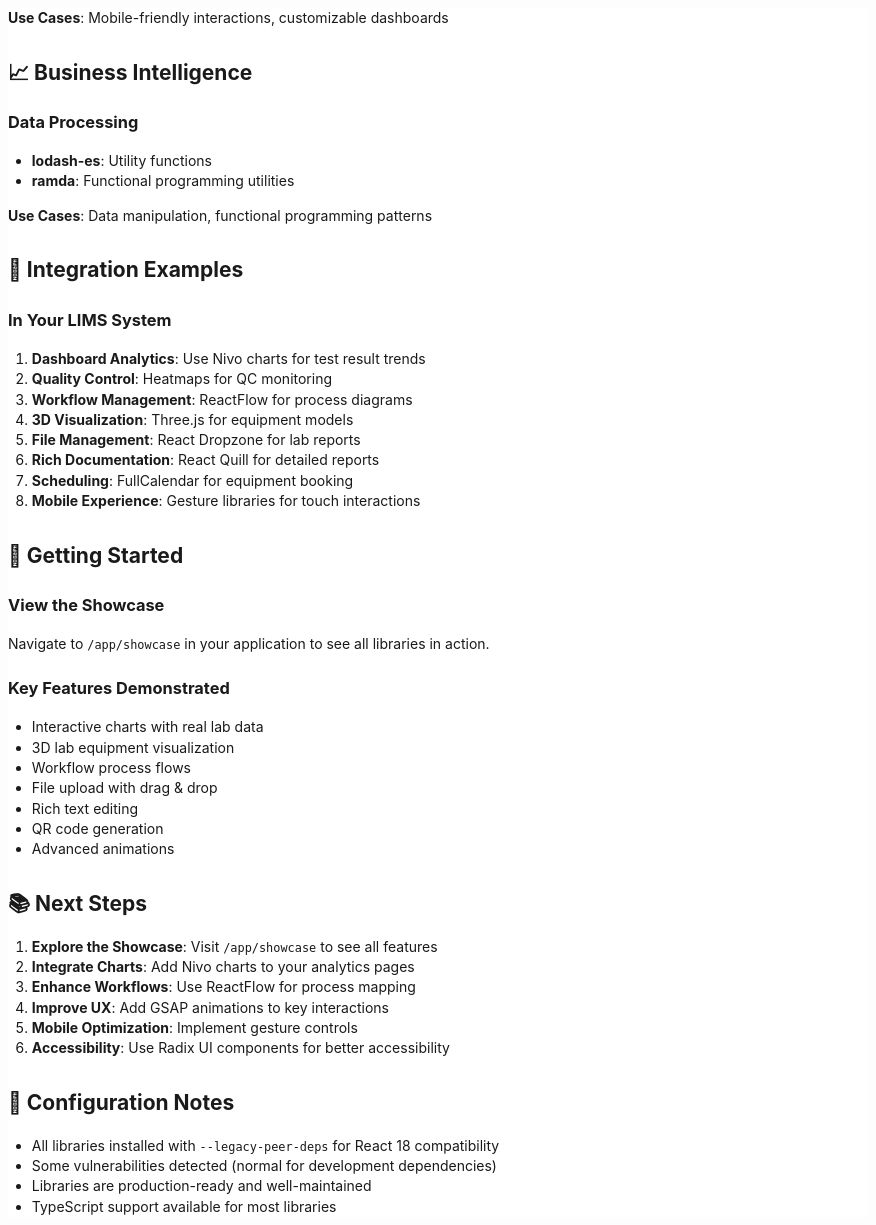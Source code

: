 **Use Cases**: Mobile-friendly interactions, customizable dashboards

## 📈 Business Intelligence

### Data Processing
- **lodash-es**: Utility functions
- **ramda**: Functional programming utilities

**Use Cases**: Data manipulation, functional programming patterns

## 🎯 Integration Examples

### In Your LIMS System

1. **Dashboard Analytics**: Use Nivo charts for test result trends
2. **Quality Control**: Heatmaps for QC monitoring
3. **Workflow Management**: ReactFlow for process diagrams
4. **3D Visualization**: Three.js for equipment models
5. **File Management**: React Dropzone for lab reports
6. **Rich Documentation**: React Quill for detailed reports
7. **Scheduling**: FullCalendar for equipment booking
8. **Mobile Experience**: Gesture libraries for touch interactions

## 🚀 Getting Started

### View the Showcase
Navigate to `/app/showcase` in your application to see all libraries in action.

### Key Features Demonstrated
- Interactive charts with real lab data
- 3D lab equipment visualization
- Workflow process flows
- File upload with drag & drop
- Rich text editing
- QR code generation
- Advanced animations

## 📚 Next Steps

1. **Explore the Showcase**: Visit `/app/showcase` to see all features
2. **Integrate Charts**: Add Nivo charts to your analytics pages
3. **Enhance Workflows**: Use ReactFlow for process mapping
4. **Improve UX**: Add GSAP animations to key interactions
5. **Mobile Optimization**: Implement gesture controls
6. **Accessibility**: Use Radix UI components for better accessibility

## 🔧 Configuration Notes

- All libraries installed with `--legacy-peer-deps` for React 18 compatibility
- Some vulnerabilities detected (normal for development dependencies)
- Libraries are production-ready and well-maintained
- TypeScript support available for most libraries
